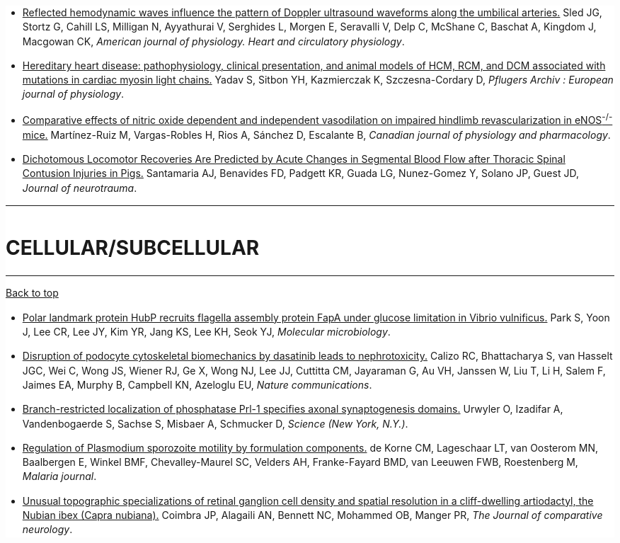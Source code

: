 * [Reflected hemodynamic waves influence the pattern of Doppler ultrasound waveforms along the umbilical arteries.](https://www.ncbi.nlm.nih.gov/pubmed/30794433)
Sled JG, Stortz G, Cahill LS, Milligan N, Ayyathurai V, Serghides L, Morgen E, Seravalli V, Delp C, McShane C, Baschat A, Kingdom J, Macgowan CK,
*American journal of physiology. Heart and circulatory physiology*.  

* [Hereditary heart disease: pathophysiology, clinical presentation, and animal models of HCM, RCM, and DCM associated with mutations in cardiac myosin light chains.](https://www.ncbi.nlm.nih.gov/pubmed/30706179)
Yadav S, Sitbon YH, Kazmierczak K, Szczesna-Cordary D,
*Pflugers Archiv : European journal of physiology*.  

* [Comparative effects of nitric oxide dependent and independent vasodilation on impaired hindlimb revascularization in eNOS<sup>-/-</sup> mice.](https://www.ncbi.nlm.nih.gov/pubmed/30624957)
Martínez-Ruiz M, Vargas-Robles H, Rios A, Sánchez D, Escalante B,
*Canadian journal of physiology and pharmacology*.  

* [Dichotomous Locomotor Recoveries Are Predicted by Acute Changes in Segmental Blood Flow after Thoracic Spinal Contusion Injuries in Pigs.](https://www.ncbi.nlm.nih.gov/pubmed/30284945)
Santamaria AJ, Benavides FD, Padgett KR, Guada LG, Nunez-Gomez Y, Solano JP, Guest JD,
*Journal of neurotrauma*.  

----
# CELLULAR/SUBCELLULAR
----

[Back to top](#created-by-ryan-alcantara--gary-bruening---university-of-colorado-boulder)
* [Polar landmark protein HubP recruits flagella assembly protein FapA under glucose limitation in Vibrio vulnificus.](https://www.ncbi.nlm.nih.gov/pubmed/31058375)
Park S, Yoon J, Lee CR, Lee JY, Kim YR, Jang KS, Lee KH, Seok YJ,
*Molecular microbiology*.  

* [Disruption of podocyte cytoskeletal biomechanics by dasatinib leads to nephrotoxicity.](https://www.ncbi.nlm.nih.gov/pubmed/31053734)
Calizo RC, Bhattacharya S, van Hasselt JGC, Wei C, Wong JS, Wiener RJ, Ge X, Wong NJ, Lee JJ, Cuttitta CM, Jayaraman G, Au VH, Janssen W, Liu T, Li H, Salem F, Jaimes EA, Murphy B, Campbell KN, Azeloglu EU,
*Nature communications*.  

* [Branch-restricted localization of phosphatase Prl-1 specifies axonal synaptogenesis domains.](https://www.ncbi.nlm.nih.gov/pubmed/31048465)
Urwyler O, Izadifar A, Vandenbogaerde S, Sachse S, Misbaer A, Schmucker D,
*Science (New York, N.Y.)*.  

* [Regulation of Plasmodium sporozoite motility by formulation components.](https://www.ncbi.nlm.nih.gov/pubmed/31046772)
de Korne CM, Lageschaar LT, van Oosterom MN, Baalbergen E, Winkel BMF, Chevalley-Maurel SC, Velders AH, Franke-Fayard BMD, van Leeuwen FWB, Roestenberg M,
*Malaria journal*.  

* [Unusual topographic specializations of retinal ganglion cell density and spatial resolution in a cliff-dwelling artiodactyl, the Nubian ibex (Capra nubiana).](https://www.ncbi.nlm.nih.gov/pubmed/31045240)
Coimbra JP, Alagaili AN, Bennett NC, Mohammed OB, Manger PR,
*The Journal of comparative neurology*.  
